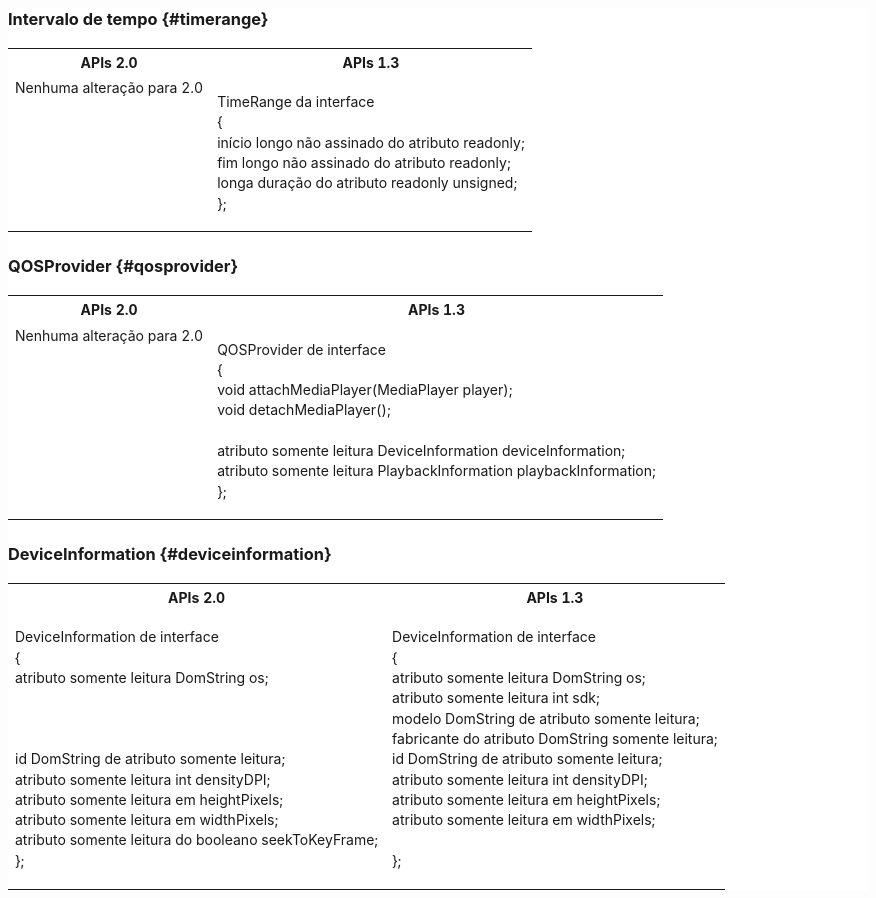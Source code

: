 ### Intervalo de tempo {#timerange}

<table> 
 <tbody> 
  <tr> 
   <th>APIs 2.0</th> 
   <th>APIs 1.3</th> 
  </tr> 
  <tr> 
   <td>Nenhuma alteração para 2.0</td> 
   <td><p>TimeRange da interface<br /> {<br /> início longo não assinado do atributo readonly;<br /> fim longo não assinado do atributo readonly;<br /> longa duração do atributo readonly unsigned;<br /> };</p> </td> 
  </tr> 
 </tbody> 
</table>

### QOSProvider {#qosprovider}

<table> 
 <tbody> 
  <tr> 
   <th>APIs 2.0</th> 
   <th>APIs 1.3</th> 
  </tr> 
  <tr> 
   <td>Nenhuma alteração para 2.0</td> 
   <td><p>QOSProvider de interface<br /> {<br /> void attachMediaPlayer(MediaPlayer player);<br /> void detachMediaPlayer();<br /> <br /> atributo somente leitura DeviceInformation deviceInformation;<br /> atributo somente leitura PlaybackInformation playbackInformation;<br /> };</p> </td> 
  </tr> 
 </tbody> 
</table>

### DeviceInformation {#deviceinformation}

<table> 
 <tbody> 
  <tr> 
   <th>APIs 2.0</th> 
   <th>APIs 1.3</th> 
  </tr> 
  <tr> 
   <td><p>DeviceInformation de interface<br /> {<br /> atributo somente leitura DomString os;<br /> <br /> <br /> <br /> id DomString de atributo somente leitura;<br /> atributo somente leitura int densityDPI;<br /> atributo somente leitura em heightPixels;<br /> atributo somente leitura em widthPixels;<br /> atributo somente leitura do booleano seekToKeyFrame;<br /> };</p> </td> 
   <td><p>DeviceInformation de interface<br /> {<br /> atributo somente leitura DomString os;<br /> atributo somente leitura int sdk;<br /> modelo DomString de atributo somente leitura;<br /> fabricante do atributo DomString somente leitura;<br /> id DomString de atributo somente leitura;<br /> atributo somente leitura int densityDPI;<br /> atributo somente leitura em heightPixels;<br /> atributo somente leitura em widthPixels;<br /> <br /> };</p> </td> 
  </tr> 
 </tbody> 
</table>
